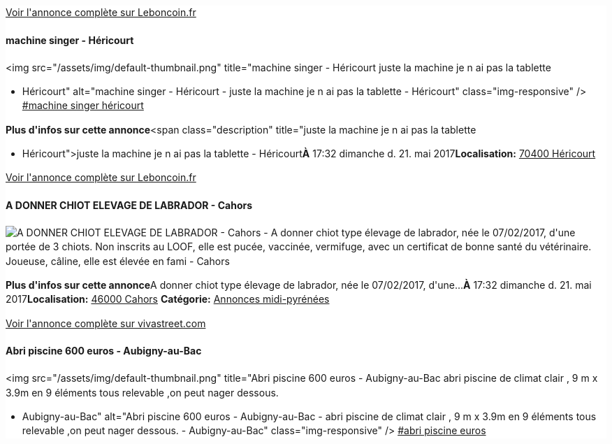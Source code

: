 <a href="/fwd/399877025" class="btn btn-default btn-block" title="Siège tracteur industriel loft vintage - Sevran Voir l&#39;annonce complète sur Leboncoin.fr">Voir l'annonce complète sur Leboncoin.fr</a>

#### machine singer - Héricourt

<img src="/assets/img/default-thumbnail.png" title="machine singer - Héricourt juste la machine je n ai pas la tablette
 - Héricourt" alt="machine singer - Héricourt - juste la machine je n ai pas la tablette - Héricourt" class="img-responsive" />
[\#machine singer héricourt](/src/machine+singer+h%C3%A9ricourt)

**Plus d'infos sur cette annonce**<span class="description" title="juste la machine je n ai pas la tablette
 - Héricourt">juste la machine je n ai pas la tablette - Héricourt</span><span class="time">**À** 17:32 dimanche d. 21. mai 2017</span><span class="location">**Localisation:** <a href="https://maps.google.com/maps/embed/v1/place?key=AIzaSyBiBbU5WGHS2c9k-ElzbYGYtlTnHM4PDh4&amp;q=70400+H%C3%A9ricourt+FR?iframe=true&amp;width=100%25&amp;height=75%25;" class="prettyPhoto" title="70400 Héricourt - Google Maps">70400 Héricourt</a></span>

<a href="/fwd/399877024" class="btn btn-default btn-block" title="machine singer - Héricourt Voir l&#39;annonce complète sur Leboncoin.fr">Voir l'annonce complète sur Leboncoin.fr</a>

#### A DONNER CHIOT ELEVAGE DE LABRADOR - Cahors

<img src="/assets/img/default-thumbnail.png" title="A DONNER CHIOT ELEVAGE DE LABRADOR - Cahors A donner chiot type élevage de labrador, née le 07/02/2017, d&#39;une
portée de 3 chiots. Non inscrits au LOOF, elle est pucée, vaccinée,
vermifuge, avec un certificat de bonne santé du vétérinaire. Joueuse,
câline, elle est élevée en fami - Cahors" alt="A DONNER CHIOT ELEVAGE DE LABRADOR - Cahors - A donner chiot type élevage de labrador, née le 07/02/2017, d&#39;une portée de 3 chiots. Non inscrits au LOOF, elle est pucée, vaccinée, vermifuge, avec un certificat de bonne santé du vétérinaire. Joueuse, câline, elle est élevée en fami - Cahors" class="img-responsive" />

**Plus d'infos sur cette annonce**<span class="description" title="A donner chiot type élevage de labrador, née le 07/02/2017, d'une
portée de 3 chiots. Non inscrits au LOOF, elle est pucée, vaccinée,
vermifuge, avec un certificat de bonne santé du vétérinaire. Joueuse,
câline, elle est élevée en fami - Cahors">A donner chiot type élevage de labrador, née le 07/02/2017, d'une...</span><span class="time">**À** 17:32 dimanche d. 21. mai 2017</span><span class="location">**Localisation:** <a href="https://maps.google.com/maps/embed/v1/place?key=AIzaSyBiBbU5WGHS2c9k-ElzbYGYtlTnHM4PDh4&amp;q=46000+Cahors+FR?iframe=true&amp;width=100%25&amp;height=75%25;" class="prettyPhoto" title="46000 Cahors - Google Maps">46000 Cahors</a></span><span class="category"> **Catégorie:** [Annonces midi-pyrénées](https://www.dealry.fr/cat/annonces+midi-pyr%26eacute%3Bn%26eacute%3Bes "Annonces midi-pyrénées")</span>

<a href="/fwd/399877023" class="btn btn-default btn-block" title="A DONNER CHIOT ELEVAGE DE LABRADOR - Cahors Voir l&#39;annonce complète sur vivastreet.com">Voir l'annonce complète sur vivastreet.com</a>

#### Abri piscine 600 euros - Aubigny-au-Bac

<img src="/assets/img/default-thumbnail.png" title="Abri piscine 600 euros - Aubigny-au-Bac abri piscine de climat clair , 9 m x 3.9m en 9 éléments tous relevable ,on peut nager dessous.
 - Aubigny-au-Bac" alt="Abri piscine 600 euros - Aubigny-au-Bac - abri piscine de climat clair , 9 m x 3.9m en 9 éléments tous relevable ,on peut nager dessous. - Aubigny-au-Bac" class="img-responsive" />
[\#abri piscine euros](/src/abri+piscine+euros)
